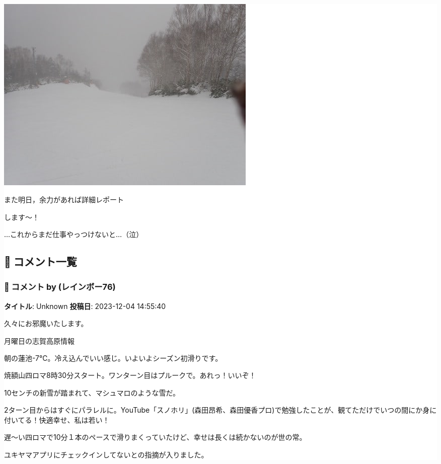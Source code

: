 ![e2c1ecbffcb553294af9833f395b9dce.jpg](images/e2c1ecbffcb553294af9833f395b9dce.jpg)







また明日，余力があれば詳細レポート


します～！





…これからまだ仕事やっつけないと…（泣）

## 💬 コメント一覧

### 💬 コメント by (レインボー76)
**タイトル**: Unknown
**投稿日**: 2023-12-04 14:55:40

久々にお邪魔いたします。



月曜日の志賀高原情報

朝の蓮池-7℃。冷え込んでいい感じ。いよいよシーズン初滑りです。

焼額山四ロマ8時30分スタート。ワンターン目はプルークで。あれっ！いいぞ！

10センチの新雪が踏まれて、マシュマロのような雪だ。

2ターン目からはすぐにパラレルに。YouTube「スノホリ」(森田昂希、森田優香プロ)で勉強したことが、観てただけでいつの間にか身に付いてる！快適幸せ、私は若い！

遅～い四ロマで10分１本のペースで滑りまくっていたけど、幸せは長くは続かないのが世の常。

ユキヤマアプリにチェックインしてないとの指摘が入りました。
